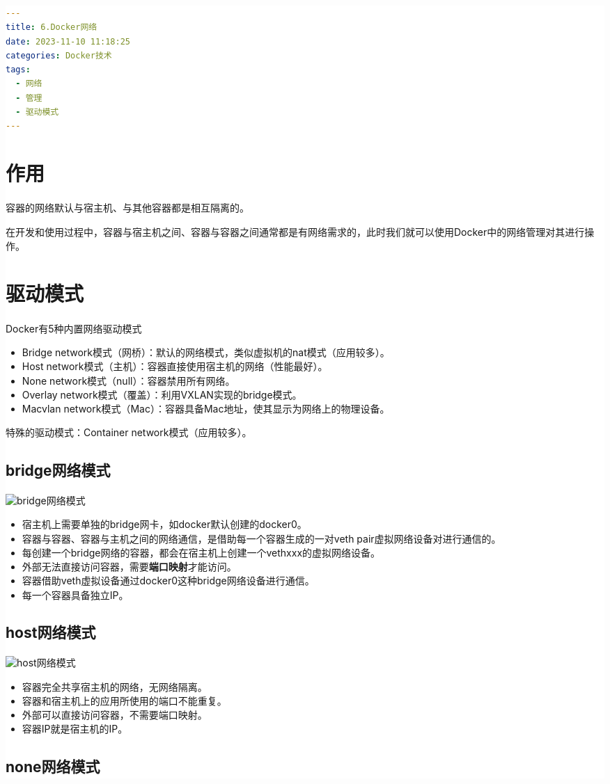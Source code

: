 ```yaml
---
title: 6.Docker网络
date: 2023-11-10 11:18:25
categories: Docker技术
tags: 
  - 网络
  - 管理
  - 驱动模式
---
```


# 作用

容器的网络默认与宿主机、与其他容器都是相互隔离的。

在开发和使用过程中，容器与宿主机之间、容器与容器之间通常都是有网络需求的，此时我们就可以使用Docker中的网络管理对其进行操作。

# 驱动模式

Docker有5种内置网络驱动模式

* Bridge  network模式（网桥）：默认的网络模式，类似虚拟机的nat模式（应用较多）。
* Host network模式（主机）：容器直接使用宿主机的网络（性能最好）。
* None network模式（null）：容器禁用所有网络。
* Overlay network模式（覆盖）：利用VXLAN实现的bridge模式。
* Macvlan network模式（Mac）：容器具备Mac地址，使其显示为网络上的物理设备。

特殊的驱动模式：Container network模式（应用较多）。

## bridge网络模式

![bridge网络模式](image-20231110133659640.png "bridge网络模式")

* 宿主机上需要单独的bridge网卡，如docker默认创建的docker0。
* 容器与容器、容器与主机之间的网络通信，是借助每一个容器生成的一对veth pair虚拟网络设备对进行通信的。
* 每创建一个bridge网络的容器，都会在宿主机上创建一个vethxxx的虚拟网络设备。
* 外部无法直接访问容器，需要**端口映射**才能访问。
* 容器借助veth虚拟设备通过docker0这种bridge网络设备进行通信。
* 每一个容器具备独立IP。

## host网络模式

![host网络模式](image-20231110140548333.png "host网络模式")

* 容器完全共享宿主机的网络，无网络隔离。
* 容器和宿主机上的应用所使用的端口不能重复。
* 外部可以直接访问容器，不需要端口映射。
* 容器IP就是宿主机的IP。

## none网络模式
